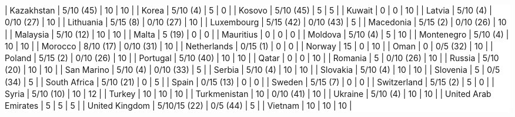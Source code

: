 | Kazakhstan | 5/10 (45) | 10 | 10 |
| Korea | 5/10 (4) | 5 | 0 |
| Kosovo | 5/10 (45) | 5 | 5 |
| Kuwait | 0 | 0 | 10 |
| Latvia | 5/10 (4) | 0/10 (27) | 10 |
| Lithuania | 5/15 (8) | 0/10 (27) | 10 |
| Luxembourg | 5/15 (42) | 0/10 (43) | 5 |
| Macedonia | 5/15 (2) | 0/10 (26) | 10 |
| Malaysia | 5/10 (12) | 10 | 10 |
| Malta | 5 (19) | 0 | 0 |
| Mauritius | 0 | 0 | 0 |
| Moldova | 5/10 (4) | 5 | 10 |
| Montenegro | 5/10 (4) | 10 | 10 |
| Morocco | 8/10 (17) | 0/10 (31) | 10 |
| Netherlands | 0/15 (1) | 0 | 0 |
| Norway | 15 | 0 | 10 |
| Oman | 0 | 0/5 (32) | 10 |
| Poland | 5/15 (2) | 0/10 (26) | 10 |
| Portugal | 5/10 (40) | 10 | 10 |
| Qatar | 0 | 0 | 10 |
| Romania | 5 | 0/10 (26) | 10 |
| Russia | 5/10 (20) | 10 | 10 |
| San Marino | 5/10 (4) | 0/10 (33) | 5 |
| Serbia | 5/10 (4) | 10 | 10 |
| Slovakia | 5/10 (4) | 10 | 10 |
| Slovenia | 5 | 0/5 (34) | 5 |
| South Africa | 5/10 (21) | 0 | 5 |
| Spain | 0/15 (13) | 0 | 0 |
| Sweden | 5/15 (7) | 0 | 0 |
| Switzerland | 5/15 (2) | 5 | 0 |
| Syria | 5/10 (10) | 10 | 12 |
| Turkey | 10 | 10 | 10 |
| Turkmenistan | 10 | 0/10 (41) | 10 |
| Ukraine | 5/10 (4) | 10 | 10 |
| United Arab Emirates | 5 | 5 | 5 |
| United Kingdom | 5/10/15 (22) | 0/5 (44) | 5 |
| Vietnam | 10 | 10 | 10 |
